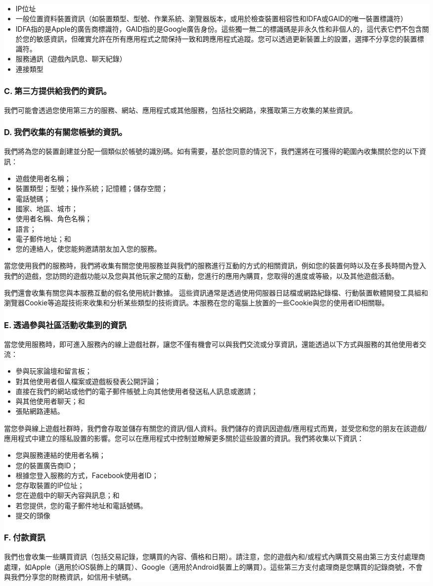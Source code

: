 * IP位址
* 一般位置資料裝置資訊（如裝置類型、型號、作業系統、瀏覽器版本，或用於檢查裝置相容性和IDFA或GAID的唯一裝置標識符）
* IDFA指的是Apple的廣告商標識符，GAID指的是Google廣告身份。這些獨一無二的標識碼是非永久性和非個人的，這代表它們不包含關於您的敏感資訊，但確實允許在所有應用程式之間保持一致和跨應用程式追蹤。您可以透過更新裝置上的設置，選擇不分享您的裝置標識符。
* 服務通訊（遊戲內訊息、聊天紀錄）
* 連接類型

### C. 第三方提供給我們的資訊。

我們可能會透過您使用第三方的服務、網站、應用程式或其他服務，包括社交網路，來獲取第三方收集的某些資訊。

### D. 我們收集的有關您帳號的資訊。

我們將為您的裝置創建並分配一個類似於帳號的識別碼。如有需要，基於您同意的情況下，我們還將在可獲得的範圍內收集關於您的以下資訊：

* 遊戲使用者名稱；
* 裝置類型；型號；操作系統；記憶體；儲存空間；
* 電話號碼；
* 國家、地區、城市；
* 使用者名稱、角色名稱；
* 語言；
* 電子郵件地址；和
* 您的連絡人，使您能夠邀請朋友加入您的服務。

當您使用我們的服務時，我們將收集有關您使用服務並與我們的服務進行互動的方式的相關資訊，例如您的裝置何時以及在多長時間內登入我們的遊戲，您訪問的遊戲功能以及您與其他玩家之間的互動，您進行的應用內購買，您取得的進度或等級，以及其他遊戲活動。

我們還會收集有關您與本服務互動的假名使用統計數據。 這些資訊通常是透過使用伺服器日誌檔或網路紀錄檔、行動裝置軟體開發工具組和瀏覽器Cookie等追蹤技術來收集和分析某些類型的技術資訊。本服務在您的電腦上放置的一些Cookie與您的使用者ID相關聯。

### E. 透過參與社區活動收集到的資訊

當您使用服務時，即可進入服務內的線上遊戲社群，讓您不僅有機會可以與我們交流或分享資訊，還能透過以下方式與服務的其他使用者交流：

* 參與玩家論壇和留言板；
* 對其他使用者個人檔案或遊戲板發表公開評論；
* 直接在我們的網站或他們的電子郵件帳號上向其他使用者發送私人訊息或邀請；
* 與其他使用者聊天；和
* 張貼網路連結。

當您參與線上遊戲社群時，我們會存取並儲存有關您的資訊/個人資料。我們儲存的資訊因遊戲/應用程式而異，並受您和您的朋友在該遊戲/應用程式中建立的隱私設置的影響。您可以在應用程式中控制並瞭解更多關於這些設置的資訊。我們將收集以下資訊：

* 您與服務連結的使用者名稱；
* 您的裝置廣告商ID；
* 根據您登入服務的方式，Facebook使用者ID；
* 您存取裝置的IP位址；
* 您在遊戲中的聊天內容與訊息；和
* 若您提供，您的電子郵件地址和電話號碼。
* 提交的頭像

### F. 付款資訊

我們也會收集一些購買資訊（包括交易記錄，您購買的內容、價格和日期）。請注意，您的遊戲內和/或程式內購買交易由第三方支付處理商處理，如Apple（適用於iOS裝飾上的購買）、Google（適用於Android裝置上的購買）。這些第三方支付處理商是您購買的記錄商號，不會與我們分享您的財務資訊，如信用卡號碼。
